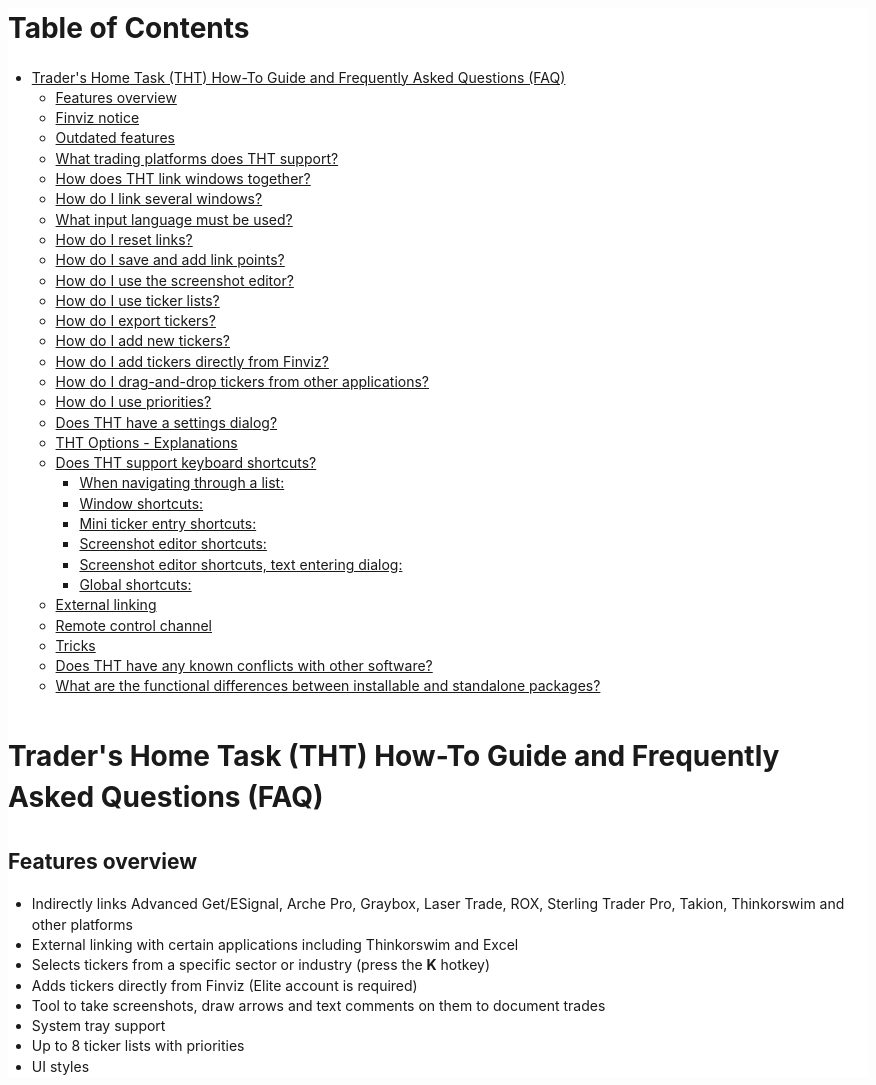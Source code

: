 Table of Contents
=================

* [Trader's Home Task (THT) How\-To Guide and Frequently Asked Questions (FAQ)](#traders-home-task-tht-how-to-guide-and-frequently-asked-questions-faq)
  * [Features overview](#features-overview)
  * [Finviz notice](#finviz-notice)
  * [Outdated features](#outdated-features)
  * [What trading platforms does THT support?](#what-trading-platforms-does-tht-support)
  * [How does THT link windows together?](#how-does-tht-link-windows-together)
  * [How do I link several windows?](#how-do-i-link-several-windows)
  * [What input language must be used?](#what-input-language-must-be-used)
  * [How do I reset links?](#how-do-i-reset-links)
  * [How do I save and add link points?](#how-do-i-save-and-add-link-points)
  * [How do I use the screenshot editor?](#how-do-i-use-the-screenshot-editor)
  * [How do I use ticker lists?](#how-do-i-use-ticker-lists)
  * [How do I export tickers?](#how-do-i-export-tickers)
  * [How do I add new tickers?](#how-do-i-add-new-tickers)
  * [How do I add tickers directly from Finviz?](#how-do-i-add-tickers-directly-from-finviz)
  * [How do I drag\-and\-drop tickers from other applications?](#how-do-i-drag-and-drop-tickers-from-other-applications)
  * [How do I use priorities?](#how-do-i-use-priorities)
  * [Does THT have a settings dialog?](#does-tht-have-a-settings-dialog)
  * [THT Options \- Explanations](#tht-options---explanations)
  * [Does THT support keyboard shortcuts?](#does-tht-support-keyboard-shortcuts)
    * [When navigating through a list:](#when-navigating-through-a-list)
    * [Window shortcuts:](#window-shortcuts)
    * [Mini ticker entry shortcuts:](#mini-ticker-entry-shortcuts)
    * [Screenshot editor shortcuts:](#screenshot-editor-shortcuts)
    * [Screenshot editor shortcuts, text entering dialog:](#screenshot-editor-shortcuts-text-entering-dialog)
    * [Global shortcuts:](#global-shortcuts)
  * [External linking](#external-linking)
  * [Remote control channel](#remote-control-channel)
  * [Tricks](#tricks)
  * [Does THT have any known conflicts with other software?](#does-tht-have-any-known-conflicts-with-other-software)
  * [What are the functional differences between installable and standalone packages?](#what-are-the-functional-differences-between-installable-and-standalone-packages)

# Trader's Home Task (THT) How-To Guide and Frequently Asked Questions (FAQ)

## Features overview

- Indirectly links Advanced Get/ESignal, Arche Pro, Graybox, Laser Trade, ROX, Sterling Trader Pro, Takion, Thinkorswim and other platforms
- External linking with certain applications including Thinkorswim and Excel
- Selects tickers from a specific sector or industry (press the **K** hotkey)
- Adds tickers directly from Finviz (Elite account is required)
- Tool to take screenshots, draw arrows and text comments on them to document trades
- System tray support
- Up to 8 ticker lists with priorities
- UI styles
